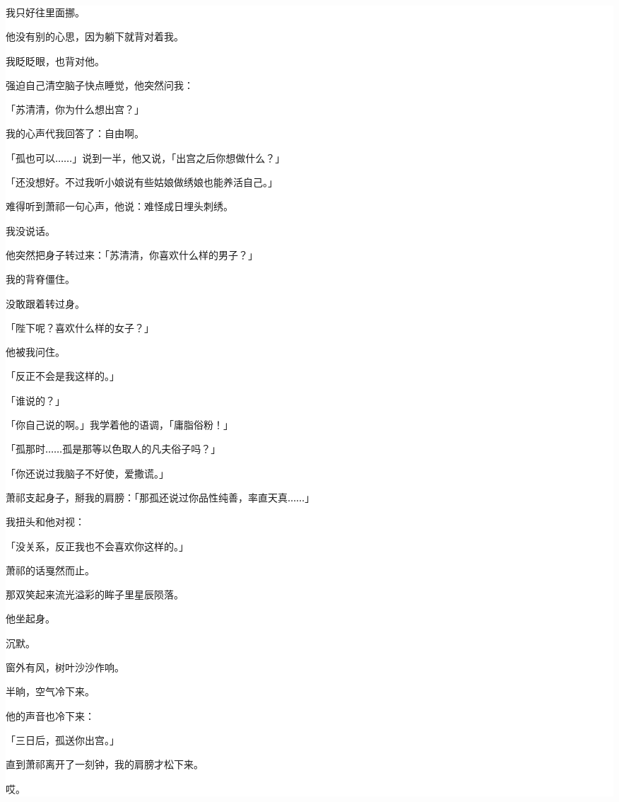 我只好往里面挪。

他没有别的心思，因为躺下就背对着我。

我眨眨眼，也背对他。

强迫自己清空脑子快点睡觉，他突然问我：

「苏清清，你为什么想出宫？」

我的心声代我回答了：自由啊。

「孤也可以……」说到一半，他又说，「出宫之后你想做什么？」

「还没想好。不过我听小娘说有些姑娘做绣娘也能养活自己。」

难得听到萧祁一句心声，他说：难怪成日埋头刺绣。

我没说话。

他突然把身子转过来：「苏清清，你喜欢什么样的男子？」

我的背脊僵住。

没敢跟着转过身。

「陛下呢？喜欢什么样的女子？」

他被我问住。

「反正不会是我这样的。」

「谁说的？」

「你自己说的啊。」我学着他的语调，「庸脂俗粉！」

「孤那时……孤是那等以色取人的凡夫俗子吗？」

「你还说过我脑子不好使，爱撒谎。」

萧祁支起身子，掰我的肩膀：「那孤还说过你品性纯善，率直天真……」

我扭头和他对视：

「没关系，反正我也不会喜欢你这样的。」

萧祁的话戛然而止。

那双笑起来流光溢彩的眸子里星辰陨落。

他坐起身。

沉默。

窗外有风，树叶沙沙作响。

半晌，空气冷下来。

他的声音也冷下来：

「三日后，孤送你出宫。」

直到萧祁离开了一刻钟，我的肩膀才松下来。

哎。
